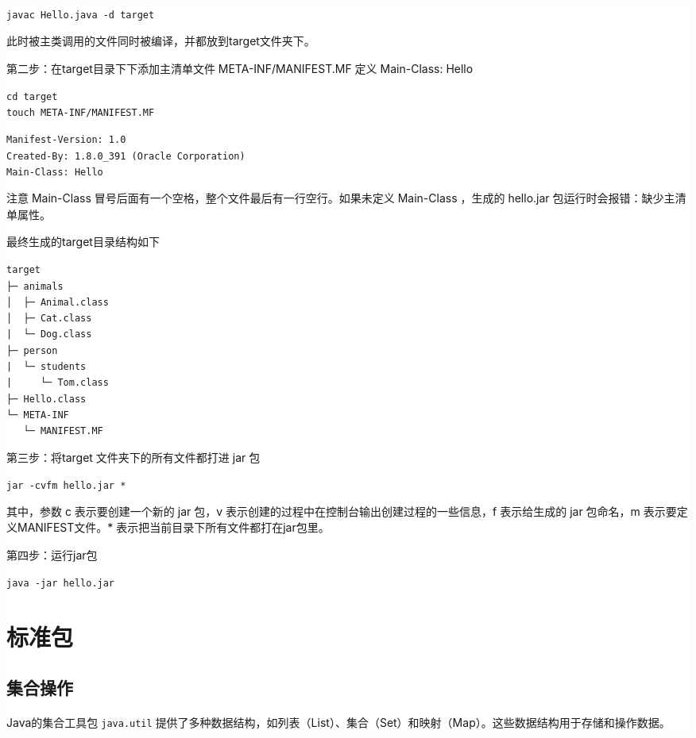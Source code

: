 ```shell
javac Hello.java -d target 
```

此时被主类调用的文件同时被编译，并都放到target文件夹下。

第二步：在target目录下下添加主清单文件 META-INF/MANIFEST.MF 定义 Main-Class: Hello

```shell
cd target
touch META-INF/MANIFEST.MF
```

```
Manifest-Version: 1.0
Created-By: 1.8.0_391 (Oracle Corporation)
Main-Class: Hello 

```

注意 Main-Class 冒号后面有一个空格，整个文件最后有一行空行。如果未定义 Main-Class ，生成的 hello.jar 包运行时会报错：缺少主清单属性。

最终生成的target目录结构如下

```
target
├─ animals
│  ├─ Animal.class
│  ├─ Cat.class
|  └─ Dog.class
├─ person
|  └─ students
|     └─ Tom.class
├─ Hello.class
└─ META-INF
   └─ MANIFEST.MF
```

第三步：将target 文件夹下的所有文件都打进 jar 包

```shell
jar -cvfm hello.jar *
```

其中，参数 c 表示要创建一个新的 jar 包，v 表示创建的过程中在控制台输出创建过程的一些信息，f 表示给生成的 jar 包命名，m 表示要定义MANIFEST文件。* 表示把当前目录下所有文件都打在jar包里。

第四步：运行jar包

```shell
java -jar hello.jar 
```

# 标准包

## 集合操作

Java的集合工具包 `java.util` 提供了多种数据结构，如列表（List）、集合（Set）和映射（Map）。这些数据结构用于存储和操作数据。
